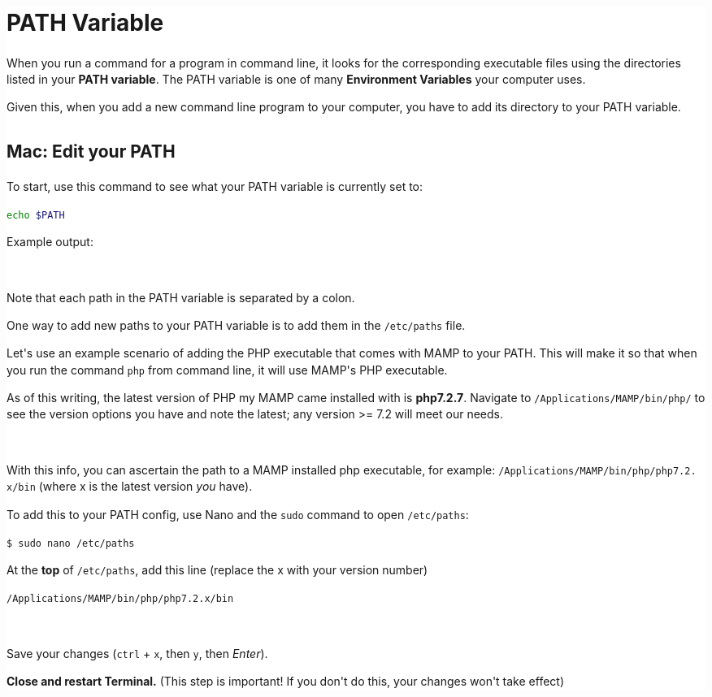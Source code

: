 # PATH Variable
When you run a command for a program in command line, it looks for the corresponding executable files using the directories listed in your **PATH variable**. The PATH variable is one of many **Environment Variables** your computer uses.

Given this, when you add a new command line program to your computer, you have to add its directory to your PATH variable.


## Mac: Edit your PATH
To start, use this command to see what your PATH variable is currently set to:

```bash
echo $PATH
```

Example output:

<img src='https://s3.amazonaws.com/making-the-internet/sysadmin-example-echo-path@2x.png' style='max-width:660px;' alt=''>

Note that each path in the PATH variable is separated by a colon.

One way to add new paths to your PATH variable is to add them in the `/etc/paths` file.  

Let's use an example scenario of adding the PHP executable that comes with MAMP to your PATH. This will make it so that when you run the command `php` from command line, it will use MAMP's PHP executable.

As of this writing, the latest version of PHP my MAMP came installed with is **php7.2.7**. Navigate to `/Applications/MAMP/bin/php/` to see the version options you have and note the latest; any version >= 7.2 will meet our needs.

<img src='https://s3.amazonaws.com/making-the-internet/sysadmin-php-in-mamp@2x.png' style='max-width:916px;' alt=''>

With this info, you can ascertain the path to a MAMP installed php executable, for example: `/Applications/MAMP/bin/php/php7.2.x/bin` (where x is the latest version *you* have). 

To add this to your PATH config, use Nano and the `sudo` command to open `/etc/paths`:

```bash
$ sudo nano /etc/paths
```

At the **top** of `/etc/paths`, add this line (replace the x with your version number)

```xml
/Applications/MAMP/bin/php/php7.2.x/bin
```

<img src='https://s3.amazonaws.com/making-the-internet/sysadmin-append-to-paths@2x.png' style='max-width:732px;' alt=''>


Save your changes (`ctrl` + `x`, then `y`, then *Enter*).

**Close and restart Terminal.** (This step is important! If you don't do this, your changes won't take effect)
